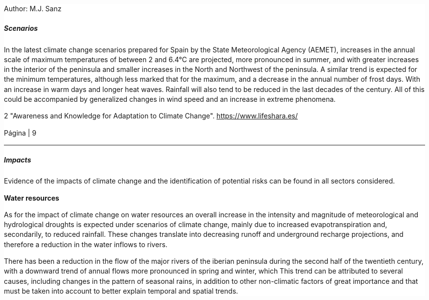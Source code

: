 Author: M.J. Sanz

##### Scenarios

In the latest climate change scenarios prepared for
Spain by the State Meteorological Agency (AEMET),
increases in the annual scale of maximum
temperatures of between 2 and 6.4°C are projected,
more pronounced in summer, and with greater
increases in the interior of the peninsula and smaller
increases in the North and Northwest of the peninsula.
A similar trend is expected for the minimum
temperatures, although less marked that for the
maximum, and a decrease in the annual number of
frost days. With an increase in warm days and longer
heat waves. Rainfall will also tend to be reduced in
the last decades of the century. All of this could be
accompanied by generalized changes in wind speed
and an increase in extreme phenomena.

2 "Awareness and Knowledge for Adaptation to Climate
Change". https://www.lifeshara.es/


Página | 9


-----

##### Impacts

Evidence of the impacts of climate change and the
identification of potential risks can be found in all
sectors considered.

**Water resources**

As for the impact of climate change on water
resources an overall increase in the intensity and
magnitude of meteorological and hydrological
droughts is expected under scenarios of climate
change, mainly due to increased evapotranspiration
and, secondarily, to reduced rainfall. These changes
translate into decreasing runoff and underground
recharge projections, and therefore a reduction in the
water inflows to rivers.

There has been a reduction in the flow of the major
rivers of the iberian peninsula during the second half
of the twentieth century, with a downward trend of
annual flows more pronounced in spring and winter,
which This trend can be attributed to several causes,
including changes in the pattern of seasonal rains, in
addition to other non-climatic factors of great
importance and that must be taken into account to
better explain temporal and spatial trends.
